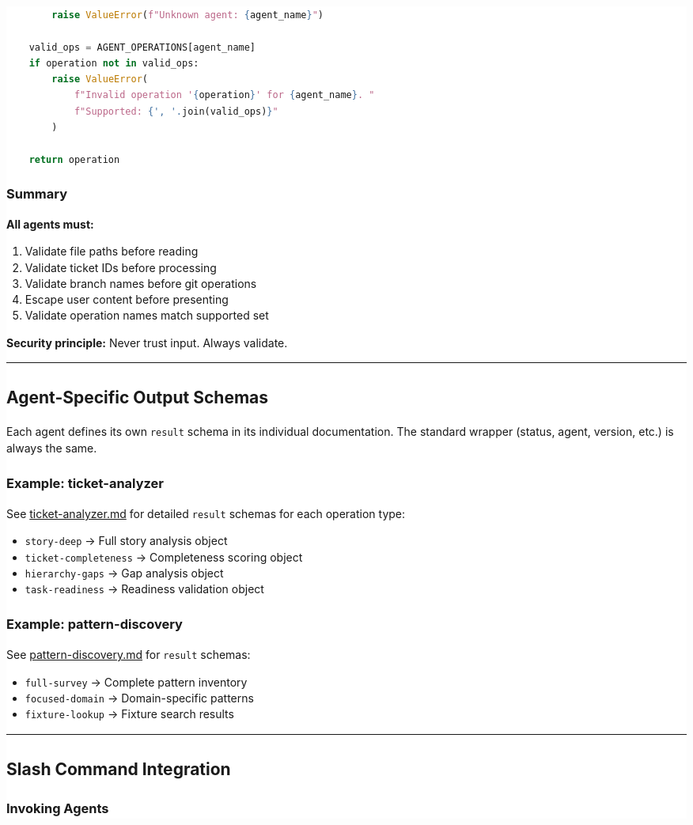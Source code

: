 ```python
        raise ValueError(f"Unknown agent: {agent_name}")

    valid_ops = AGENT_OPERATIONS[agent_name]
    if operation not in valid_ops:
        raise ValueError(
            f"Invalid operation '{operation}' for {agent_name}. "
            f"Supported: {', '.join(valid_ops)}"
        )

    return operation
```

### Summary

**All agents must:**
1. Validate file paths before reading
2. Validate ticket IDs before processing
3. Validate branch names before git operations
4. Escape user content before presenting
5. Validate operation names match supported set

**Security principle:** Never trust input. Always validate.

---

## Agent-Specific Output Schemas

Each agent defines its own `result` schema in its individual documentation. The standard wrapper (status, agent, version, etc.) is always the same.

### Example: ticket-analyzer

See [ticket-analyzer.md](ticket-analyzer.md) for detailed `result` schemas for each operation type:
- `story-deep` → Full story analysis object
- `ticket-completeness` → Completeness scoring object
- `hierarchy-gaps` → Gap analysis object
- `task-readiness` → Readiness validation object

### Example: pattern-discovery

See [pattern-discovery.md](pattern-discovery.md) for `result` schemas:
- `full-survey` → Complete pattern inventory
- `focused-domain` → Domain-specific patterns
- `fixture-lookup` → Fixture search results

---

## Slash Command Integration

### Invoking Agents
